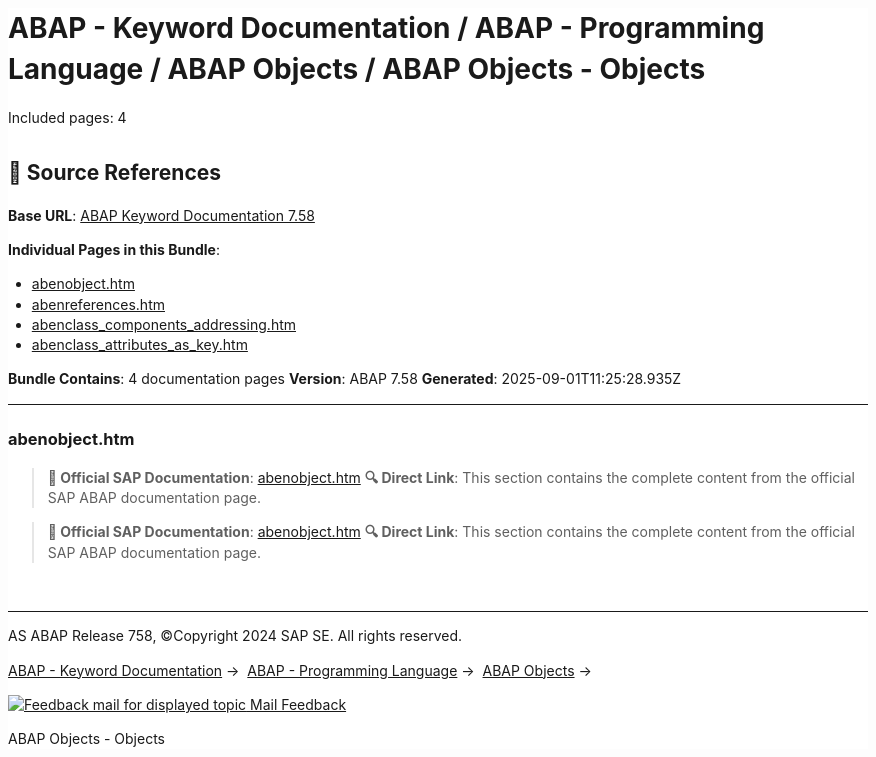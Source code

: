 # ABAP - Keyword Documentation / ABAP - Programming Language / ABAP Objects / ABAP Objects - Objects

Included pages: 4



## 🔗 Source References

**Base URL**: [ABAP Keyword Documentation 7.58](https://help.sap.com/doc/abapdocu_758_index_htm/7.58/en-US/index.htm)

**Individual Pages in this Bundle**:
- [abenobject.htm](https://help.sap.com/doc/abapdocu_758_index_htm/7.58/en-US/abenobject.htm)
- [abenreferences.htm](https://help.sap.com/doc/abapdocu_758_index_htm/7.58/en-US/abenreferences.htm)
- [abenclass_components_addressing.htm](https://help.sap.com/doc/abapdocu_758_index_htm/7.58/en-US/abenclass_components_addressing.htm)
- [abenclass_attributes_as_key.htm](https://help.sap.com/doc/abapdocu_758_index_htm/7.58/en-US/abenclass_attributes_as_key.htm)

**Bundle Contains**: 4 documentation pages
**Version**: ABAP 7.58
**Generated**: 2025-09-01T11:25:28.935Z

---

### abenobject.htm

> **📖 Official SAP Documentation**: [abenobject.htm](https://help.sap.com/doc/abapdocu_758_index_htm/7.58/en-US/abenobject.htm)
> **🔍 Direct Link**: This section contains the complete content from the official SAP ABAP documentation page.


> **📖 Official SAP Documentation**: [abenobject.htm](https://help.sap.com/doc/abapdocu_758_index_htm/7.58/en-US/abenobject.htm)
> **🔍 Direct Link**: This section contains the complete content from the official SAP ABAP documentation page.


  

* * *

AS ABAP Release 758, ©Copyright 2024 SAP SE. All rights reserved.

[ABAP - Keyword Documentation](javascript:call_link\('abenabap.htm'\)) →  [ABAP - Programming Language](javascript:call_link\('abenabap_reference.htm'\)) →  [ABAP Objects](javascript:call_link\('abenabap_objects.htm'\)) → 

 [![](Mail.gif?object=Mail.gif "Feedback mail for displayed topic") Mail Feedback](mailto:f1_help@sap.com?subject=Feedback%20on%20ABAP%20Documentation&body=Document:%20ABAP%20Objects%20-%20Objects%2C%20ABENOBJECT%2C%20758%0D%0A%0D%0AError:%0D%0A%0D%0A%0D%0A%0D%0ASuggestion%20for%20improvement:)

ABAP Objects - Objects
